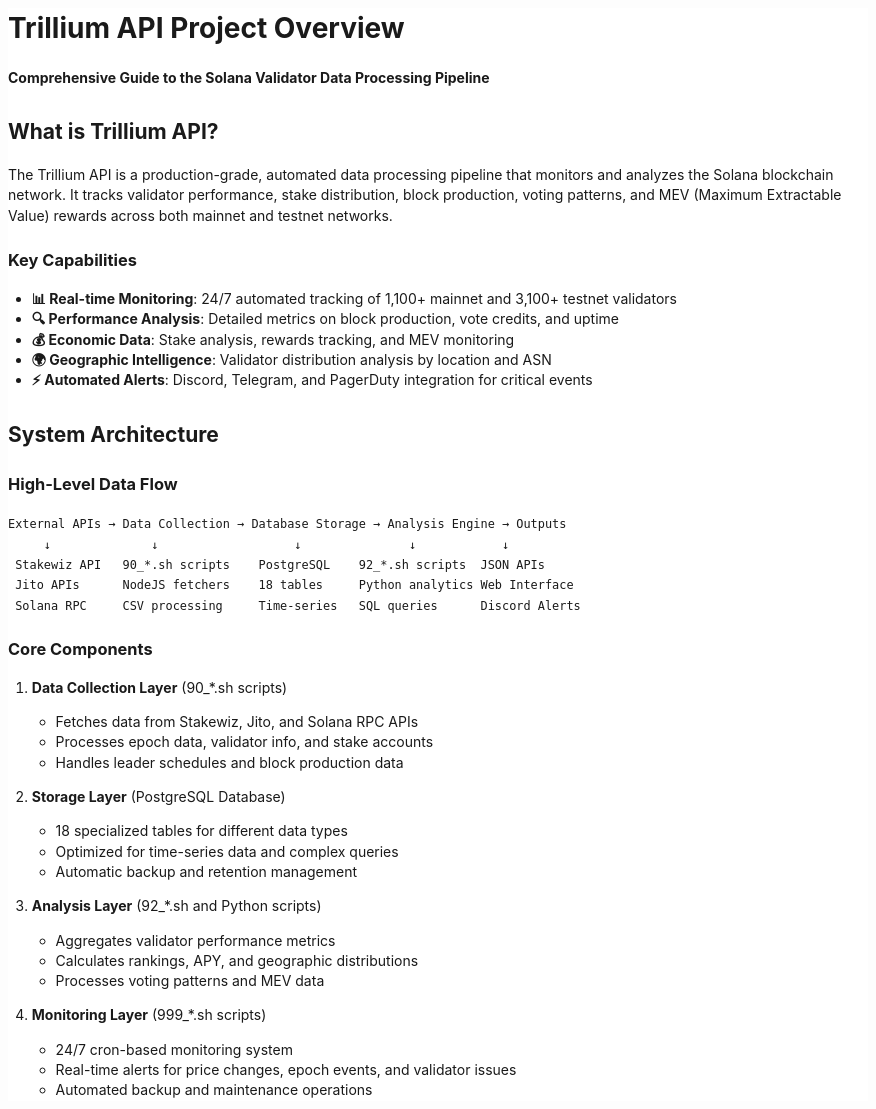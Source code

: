 # Trillium API Project Overview

**Comprehensive Guide to the Solana Validator Data Processing Pipeline**

## What is Trillium API?

The Trillium API is a production-grade, automated data processing pipeline that monitors and analyzes the Solana blockchain network. It tracks validator performance, stake distribution, block production, voting patterns, and MEV (Maximum Extractable Value) rewards across both mainnet and testnet networks.

### Key Capabilities

- **📊 Real-time Monitoring**: 24/7 automated tracking of 1,100+ mainnet and 3,100+ testnet validators
- **🔍 Performance Analysis**: Detailed metrics on block production, vote credits, and uptime
- **💰 Economic Data**: Stake analysis, rewards tracking, and MEV monitoring
- **🌍 Geographic Intelligence**: Validator distribution analysis by location and ASN
- **⚡ Automated Alerts**: Discord, Telegram, and PagerDuty integration for critical events

## System Architecture

### High-Level Data Flow

```
External APIs → Data Collection → Database Storage → Analysis Engine → Outputs
     ↓              ↓                   ↓               ↓            ↓
 Stakewiz API   90_*.sh scripts    PostgreSQL    92_*.sh scripts  JSON APIs
 Jito APIs      NodeJS fetchers    18 tables     Python analytics Web Interface
 Solana RPC     CSV processing     Time-series   SQL queries      Discord Alerts
```

### Core Components

1. **Data Collection Layer** (90_*.sh scripts)
   - Fetches data from Stakewiz, Jito, and Solana RPC APIs
   - Processes epoch data, validator info, and stake accounts
   - Handles leader schedules and block production data

2. **Storage Layer** (PostgreSQL Database)
   - 18 specialized tables for different data types
   - Optimized for time-series data and complex queries
   - Automatic backup and retention management

3. **Analysis Layer** (92_*.sh and Python scripts)
   - Aggregates validator performance metrics
   - Calculates rankings, APY, and geographic distributions
   - Processes voting patterns and MEV data

4. **Monitoring Layer** (999_*.sh scripts)
   - 24/7 cron-based monitoring system
   - Real-time alerts for price changes, epoch events, and validator issues
   - Automated backup and maintenance operations
